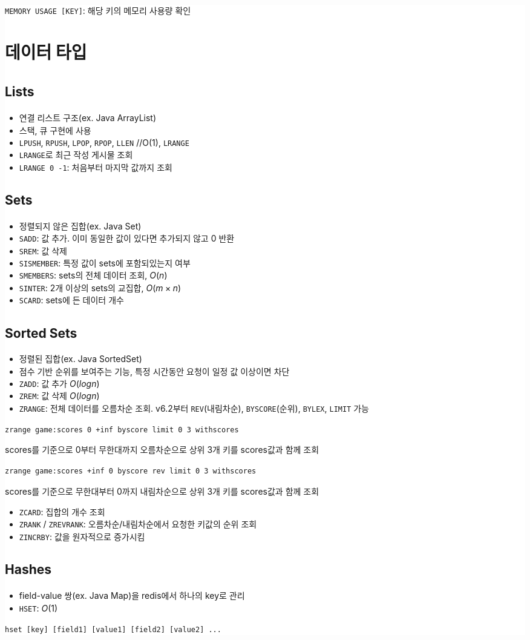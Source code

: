 `MEMORY USAGE [KEY]`: 해당 키의 메모리 사용량 확인

# 데이터 타입

## Lists

- 연결 리스트 구조(ex. Java ArrayList)
- 스택, 큐 구현에 사용
- `LPUSH`, `RPUSH`, `LPOP`, `RPOP`, `LLEN` //O(1), `LRANGE`
- `LRANGE`로 최근 작성 게시물 조회
- `LRANGE 0 -1`: 처음부터 마지막 값까지 조회

## Sets

- 정렬되지 않은 집합(ex. Java Set)
- `SADD`: 값 추가. 이미 동일한 값이 있다면 추가되지 않고 0 반환
- `SREM`: 값 삭제
- `SISMEMBER`: 특정 값이 sets에 포함되있는지 여부
- `SMEMBERS`: sets의 전체 데이터 조회, $O(n)$
- `SINTER`: 2개 이상의 sets의 교집합, $O(m \times n)$
- `SCARD`: sets에 든 데이터 개수

## Sorted Sets

- 정렬된 집합(ex. Java SortedSet)
- 점수 기반 순위를 보여주는 기능, 특정 시간동안 요청이 일정 값 이상이면 차단
- `ZADD`: 값 추가 $O(logn)$
- `ZREM`: 값 삭제 $O(logn)$
- `ZRANGE`: 전체 데이터를 오름차순 조회. v6.2부터 `REV`(내림차순), `BYSCORE`(순위), `BYLEX`, `LIMIT` 가능

```cli
zrange game:scores 0 +inf byscore limit 0 3 withscores
```

scores를 기준으로 0부터 무한대까지 오름차순으로 상위 3개 키를 scores값과 함께 조회

```cli
zrange game:scores +inf 0 byscore rev limit 0 3 withscores
```

scores를 기준으로 무한대부터 0까지 내림차순으로 상위 3개 키를 scores값과 함께 조회

- `ZCARD`: 집합의 개수 조회
- `ZRANK` / `ZREVRANK`: 오름차순/내림차순에서 요청한 키값의 순위 조회
- `ZINCRBY`: 값을 원자적으로 증가시킴

## Hashes

- field-value 쌍(ex. Java Map)을 redis에서 하나의 key로 관리
- `HSET`: $O(1)$

```cli
hset [key] [field1] [value1] [field2] [value2] ...
```
